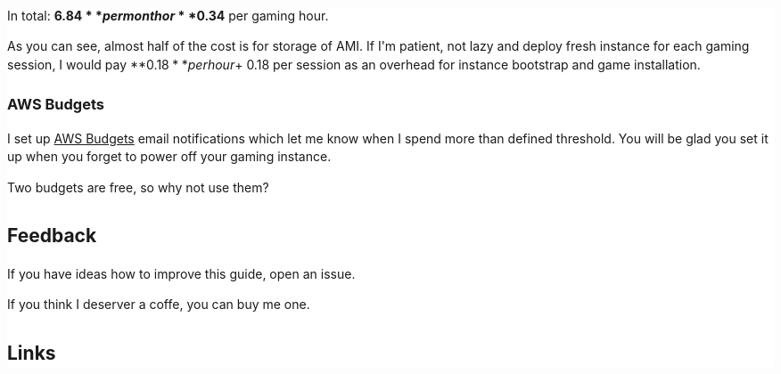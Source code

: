 In total: **$6.84** per month or **$0.34** per gaming hour.

As you can see, almost half of the cost is for storage of AMI. If I'm patient, not lazy and deploy fresh instance for each gaming session, I would pay **$0.18** per hour + ~$0.18 per session as an overhead for instance bootstrap and game installation.


### AWS Budgets

I set up [AWS Budgets](https://aws.amazon.com/aws-cost-management/aws-budgets/) email notifications which let me know when I spend more than defined threshold. You will be glad you set it up when you forget to power off your gaming instance.

Two budgets are free, so why not use them?

## Feedback

If you have ideas how to improve this guide, open an issue.

If you think I deserver a coffe, you can buy me one.

## Links






